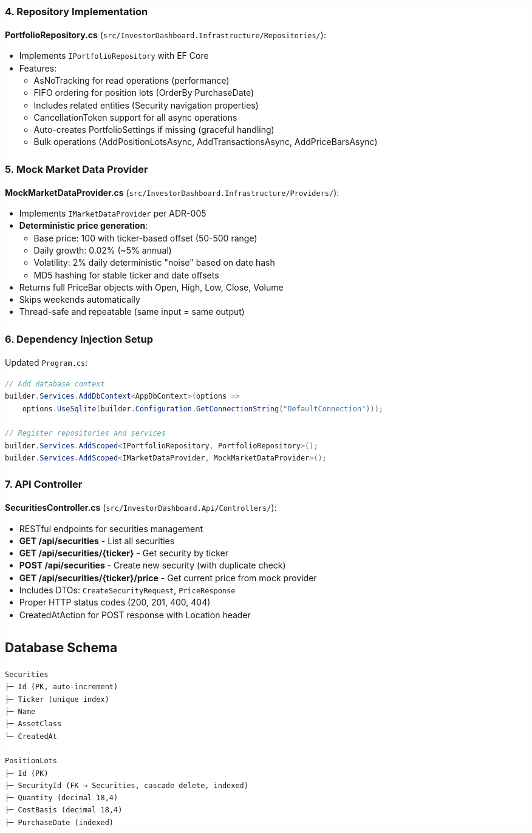 ### 4. Repository Implementation
**PortfolioRepository.cs** (`src/InvestorDashboard.Infrastructure/Repositories/`):
- Implements `IPortfolioRepository` with EF Core
- Features:
  - AsNoTracking for read operations (performance)
  - FIFO ordering for position lots (OrderBy PurchaseDate)
  - Includes related entities (Security navigation properties)
  - CancellationToken support for all async operations
  - Auto-creates PortfolioSettings if missing (graceful handling)
  - Bulk operations (AddPositionLotsAsync, AddTransactionsAsync, AddPriceBarsAsync)

### 5. Mock Market Data Provider
**MockMarketDataProvider.cs** (`src/InvestorDashboard.Infrastructure/Providers/`):
- Implements `IMarketDataProvider` per ADR-005
- **Deterministic price generation**:
  - Base price: 100 with ticker-based offset (50-500 range)
  - Daily growth: 0.02% (~5% annual)
  - Volatility: 2% daily deterministic "noise" based on date hash
  - MD5 hashing for stable ticker and date offsets
- Returns full PriceBar objects with Open, High, Low, Close, Volume
- Skips weekends automatically
- Thread-safe and repeatable (same input = same output)

### 6. Dependency Injection Setup
Updated `Program.cs`:
```csharp
// Add database context
builder.Services.AddDbContext<AppDbContext>(options =>
    options.UseSqlite(builder.Configuration.GetConnectionString("DefaultConnection")));

// Register repositories and services
builder.Services.AddScoped<IPortfolioRepository, PortfolioRepository>();
builder.Services.AddScoped<IMarketDataProvider, MockMarketDataProvider>();
```

### 7. API Controller
**SecuritiesController.cs** (`src/InvestorDashboard.Api/Controllers/`):
- RESTful endpoints for securities management
- **GET /api/securities** - List all securities
- **GET /api/securities/{ticker}** - Get security by ticker
- **POST /api/securities** - Create new security (with duplicate check)
- **GET /api/securities/{ticker}/price** - Get current price from mock provider
- Includes DTOs: `CreateSecurityRequest`, `PriceResponse`
- Proper HTTP status codes (200, 201, 400, 404)
- CreatedAtAction for POST response with Location header

## Database Schema

```
Securities
├─ Id (PK, auto-increment)
├─ Ticker (unique index)
├─ Name
├─ AssetClass
└─ CreatedAt

PositionLots
├─ Id (PK)
├─ SecurityId (FK → Securities, cascade delete, indexed)
├─ Quantity (decimal 18,4)
├─ CostBasis (decimal 18,4)
├─ PurchaseDate (indexed)
```